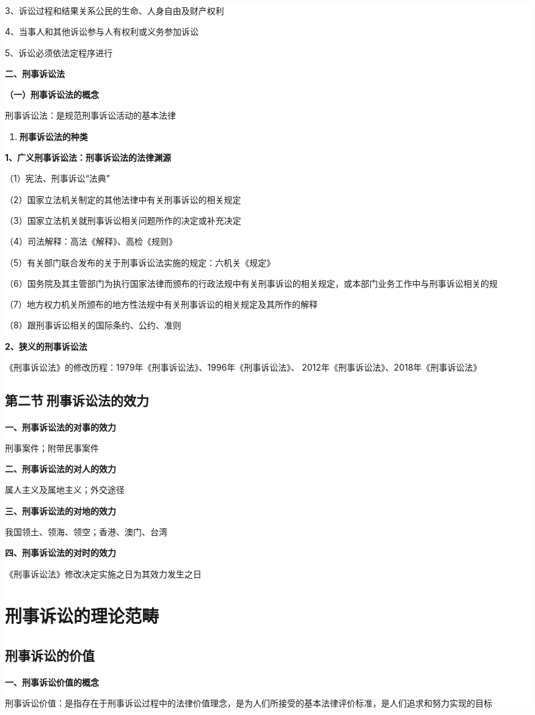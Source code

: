 3、诉讼过程和结果关系公民的生命、人身自由及财产权利

4、当事人和其他诉讼参与人有权利或义务参加诉讼

5、诉讼必须依法定程序进行

**二、刑事诉讼法**

**（一）刑事诉讼法的概念**

刑事诉讼法：是规范刑事诉讼活动的基本法律

1. **刑事诉讼法的种类**

**1、广义刑事诉讼法：刑事诉讼法的法律渊源**

（1）宪法、刑事诉讼“法典”

（2）国家立法机关制定的其他法律中有关刑事诉讼的相关规定

（3）国家立法机关就刑事诉讼相关问题所作的决定或补充决定

（4）司法解释：高法《解释》、高检《规则》

（5）有关部门联合发布的关于刑事诉讼法实施的规定：六机关《规定》

（6）国务院及其主管部门为执行国家法律而颁布的行政法规中有关刑事诉讼的相关规定，或本部门业务工作中与刑事诉讼相关的规

（7）地方权力机关所颁布的地方性法规中有关刑事诉讼的相关规定及其所作的解释

（8）跟刑事诉讼相关的国际条约、公约、准则

**2、狭义的刑事诉讼法**

《刑事诉讼法》的修改历程：1979年《刑事诉讼法》、1996年《刑事诉讼法》、 2012年《刑事诉讼法》、2018年《刑事诉讼法》

## **第二节 刑事诉讼法的效力**

**一、刑事诉讼法的对事的效力**

刑事案件；附带民事案件

**二、刑事诉讼法的对人的效力**

属人主义及属地主义；外交途径

**三、刑事诉讼法的对地的效力**

我国领土、领海、领空；香港、澳门、台湾

**四、刑事诉讼法的对时的效力**

《刑事诉讼法》修改决定实施之日为其效力发生之日

# 刑事诉讼的理论范畴

## **刑事诉讼的价值**

**一、刑事诉讼价值的概念**

刑事诉讼价值：是指存在于刑事诉讼过程中的法律价值理念，是为人们所接受的基本法律评价标准，是人们追求和努力实现的目标
